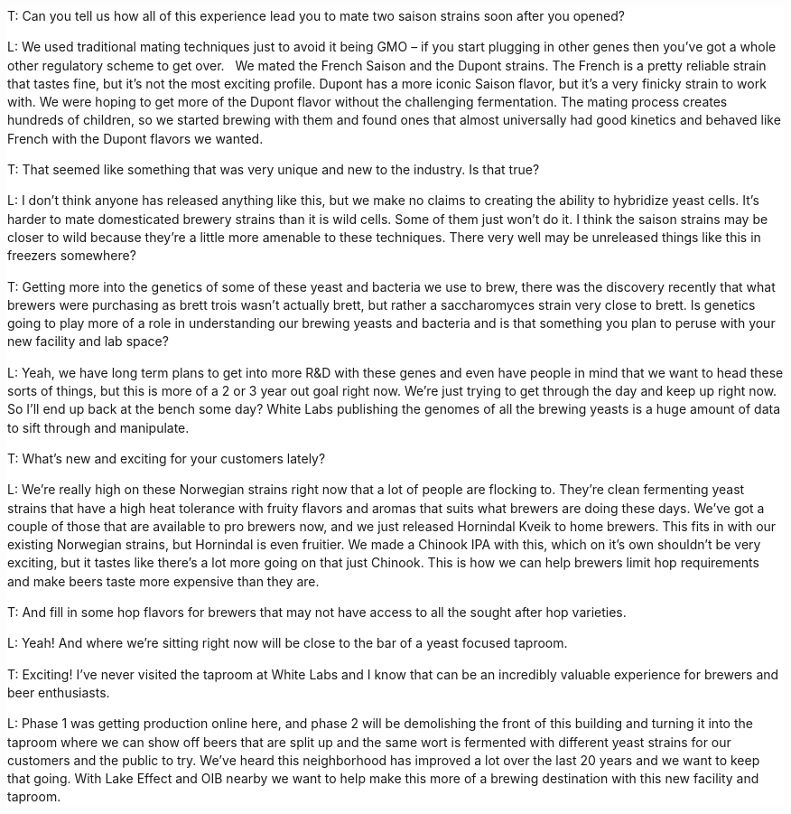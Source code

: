T: Can you tell us how all of this experience lead you to mate two saison strains soon after you opened?

L: We used traditional mating techniques just to avoid it being GMO – if you start plugging in other genes then you’ve got a whole other regulatory scheme to get over.   We mated the French Saison and the Dupont strains. The French is a pretty reliable strain that tastes fine, but it’s not the most exciting profile. Dupont has a more iconic Saison flavor, but it’s a very finicky strain to work with. We were hoping to get more of the Dupont flavor without the challenging fermentation. The mating process creates hundreds of children, so we started brewing with them and found ones that almost universally had good kinetics and behaved like French with the Dupont flavors we wanted.

T: That seemed like something that was very unique and new to the industry. Is that true?

L: I don’t think anyone has released anything like this, but we make no claims to creating the ability to hybridize yeast cells. It’s harder to mate domesticated brewery strains than it is wild cells. Some of them just won’t do it. I think the saison strains may be closer to wild because they’re a little more amenable to these techniques. There very well may be unreleased things like this in freezers somewhere?

T: Getting more into the genetics of some of these yeast and bacteria we use to brew, there was the discovery recently that what brewers were purchasing as brett trois wasn’t actually brett, but rather a saccharomyces strain very close to brett. Is genetics going to play more of a role in understanding our brewing yeasts and bacteria and is that something you plan to peruse with your new facility and lab space?

L: Yeah, we have long term plans to get into more R&amp;D with these genes and even have people in mind that we want to head these sorts of things, but this is more of a 2 or 3 year out goal right now. We’re just trying to get through the day and keep up right now. So I’ll end up back at the bench some day? White Labs publishing the genomes of all the brewing yeasts is a huge amount of data to sift through and manipulate.

T: What’s new and exciting for your customers lately?

L: We’re really high on these Norwegian strains right now that a lot of people are flocking to. They’re clean fermenting yeast strains that have a high heat tolerance with fruity flavors and aromas that suits what brewers are doing these days. We’ve got a couple of those that are available to pro brewers now, and we just released Hornindal Kveik to home brewers. This fits in with our existing Norwegian strains, but Hornindal is even fruitier. We made a Chinook IPA with this, which on it’s own shouldn’t be very exciting, but it tastes like there’s a lot more going on that just Chinook. This is how we can help brewers limit hop requirements and make beers taste more expensive than they are.

T: And fill in some hop flavors for brewers that may not have access to all the sought after hop varieties.

L: Yeah! And where we’re sitting right now will be close to the bar of a yeast focused taproom.

T: Exciting! I’ve never visited the taproom at White Labs and I know that can be an incredibly valuable experience for brewers and beer enthusiasts.

L: Phase 1 was getting production online here, and phase 2 will be demolishing the front of this building and turning it into the taproom where we can show off beers that are split up and the same wort is fermented with different yeast strains for our customers and the public to try. We’ve heard this neighborhood has improved a lot over the last 20 years and we want to keep that going. With Lake Effect and OIB nearby we want to help make this more of a brewing destination with this new facility and taproom.
